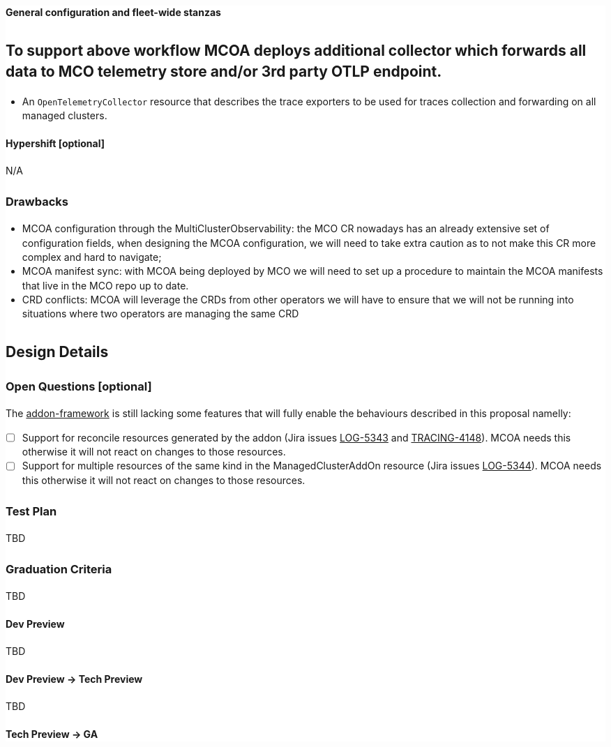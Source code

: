 #### General configuration and fleet-wide stanzas

To support above workflow MCOA deploys additional collector which forwards all data to 
MCO telemetry store and/or 3rd party OTLP endpoint.
- 
- An `OpenTelemetryCollector` resource that describes the trace exporters to be used for traces collection and forwarding on all managed clusters.

#### Hypershift [optional]

N/A

### Drawbacks

- MCOA configuration through the MultiClusterObservability: the MCO CR nowadays has an already extensive set of configuration fields, when designing the MCOA configuration, we will need to take extra caution as to not make this CR more complex and hard to navigate;
- MCOA manifest sync: with MCOA being deployed by MCO we will need to set up a procedure to maintain the MCOA manifests that live in the MCO repo up to date.
- CRD conflicts: MCOA will leverage the CRDs from other operators we will have to ensure that we will not be running into situations where two operators are managing the same CRD

## Design Details

### Open Questions [optional]

The [addon-framework](ocm-addon-framework) is still lacking some features that will fully enable the behaviours described in this proposal namelly:
- [ ] Support for reconcile resources generated by the addon (Jira issues [LOG-5343](https://issues.redhat.com/browse/LOG-5343) and [TRACING-4148](https://issues.redhat.com/browse/TRACING-4148)). MCOA needs this otherwise it will not react on changes to those resources.
- [ ] Support for multiple resources of the same kind in the ManagedClusterAddOn resource (Jira issues [LOG-5344](https://issues.redhat.com/browse/LOG-5344)). MCOA needs this otherwise it will not react on changes to those resources.

### Test Plan

TBD

### Graduation Criteria

TBD

#### Dev Preview

TBD

#### Dev Preview -> Tech Preview

TBD

#### Tech Preview -> GA
